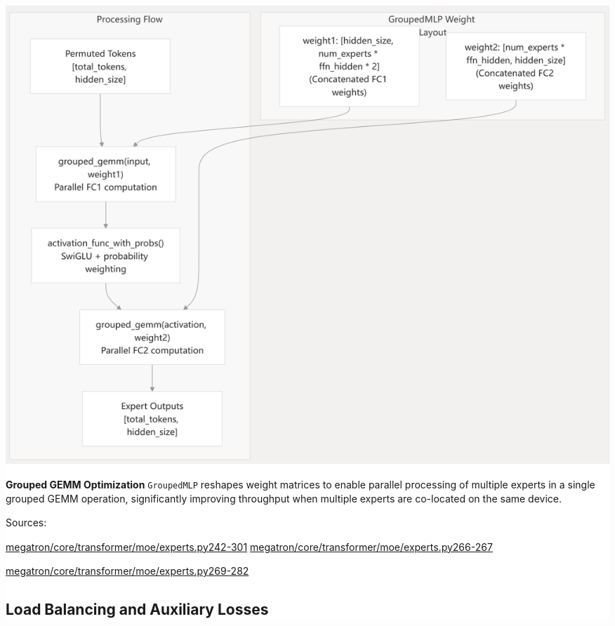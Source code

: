 ![](assets/Mixture_of_Expert_MoE.assets/GroupedMLP%20Architecture.png)

**Grouped GEMM Optimization** `GroupedMLP` reshapes weight matrices to enable parallel processing of multiple experts in a single grouped GEMM operation, significantly improving throughput when multiple experts are co-located on the same device.

Sources:[](https://github.com/NVIDIA/Megatron-LM/blob/bbb4c5fb/megatron/core/transformer/moe/experts.py#L242-L301)

[megatron/core/transformer/moe/experts.py242-301](https://github.com/NVIDIA/Megatron-LM/blob/bbb4c5fb/megatron/core/transformer/moe/experts.py#L242-L301) [](https://github.com/NVIDIA/Megatron-LM/blob/bbb4c5fb/megatron/core/transformer/moe/experts.py#L266-L267)[megatron/core/transformer/moe/experts.py266-267](https://github.com/NVIDIA/Megatron-LM/blob/bbb4c5fb/megatron/core/transformer/moe/experts.py#L266-L267)[](https://github.com/NVIDIA/Megatron-LM/blob/bbb4c5fb/megatron/core/transformer/moe/experts.py#L269-L282)

[megatron/core/transformer/moe/experts.py269-282](https://github.com/NVIDIA/Megatron-LM/blob/bbb4c5fb/megatron/core/transformer/moe/experts.py#L269-L282)

## Load Balancing and Auxiliary Losses
